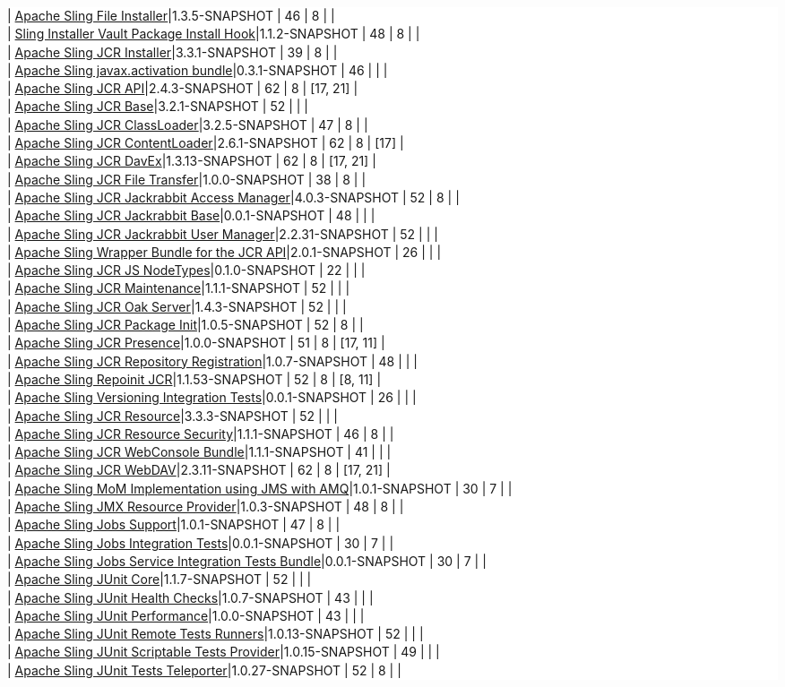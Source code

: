 | [Apache Sling File Installer](https://github.com/apache/sling-org-apache-sling-installer-provider-file)|1.3.5-SNAPSHOT | 46 | 8 |  |  
| [Sling Installer Vault Package Install Hook](https://github.com/apache/sling-org-apache-sling-installer-provider-installhook)|1.1.2-SNAPSHOT | 48 | 8 |  |  
| [Apache Sling JCR Installer](https://github.com/apache/sling-org-apache-sling-installer-provider-jcr)|3.3.1-SNAPSHOT | 39 | 8 |  |  
| [Apache Sling javax.activation bundle](https://github.com/apache/sling-org-apache-sling-javax-activation)|0.3.1-SNAPSHOT | 46 |  |  |  
| [Apache Sling JCR API](https://github.com/apache/sling-org-apache-sling-jcr-api)|2.4.3-SNAPSHOT | 62 | 8 | [17, 21] |  
| [Apache Sling JCR Base](https://github.com/apache/sling-org-apache-sling-jcr-base)|3.2.1-SNAPSHOT | 52 |  |  |  
| [Apache Sling JCR ClassLoader](https://github.com/apache/sling-org-apache-sling-jcr-classloader)|3.2.5-SNAPSHOT | 47 | 8 |  |  
| [Apache Sling JCR ContentLoader](https://github.com/apache/sling-org-apache-sling-jcr-contentloader)|2.6.1-SNAPSHOT | 62 | 8 | [17] |  
| [Apache Sling JCR DavEx](https://github.com/apache/sling-org-apache-sling-jcr-davex)|1.3.13-SNAPSHOT | 62 | 8 | [17, 21] |  
| [Apache Sling JCR File Transfer](https://github.com/apache/sling-org-apache-sling-jcr-filetransfer)|1.0.0-SNAPSHOT | 38 | 8 |  |  
| [Apache Sling JCR Jackrabbit Access Manager](https://github.com/apache/sling-org-apache-sling-jcr-jackrabbit-accessmanager)|4.0.3-SNAPSHOT | 52 | 8 |  |  
| [Apache Sling JCR Jackrabbit Base](https://github.com/apache/sling-org-apache-sling-jcr-jackrabbit-base)|0.0.1-SNAPSHOT | 48 |  |  |  
| [Apache Sling JCR Jackrabbit User Manager](https://github.com/apache/sling-org-apache-sling-jcr-jackrabbit-usermanager)|2.2.31-SNAPSHOT | 52 |  |  |  
| [Apache Sling Wrapper Bundle for the JCR API](https://github.com/apache/sling-org-apache-sling-jcr-jcr-wrapper)|2.0.1-SNAPSHOT | 26 |  |  |  
| [Apache Sling JCR JS NodeTypes](https://github.com/apache/sling-org-apache-sling-jcr-js-nodetypes)|0.1.0-SNAPSHOT | 22 |  |  |  
| [Apache Sling JCR Maintenance](https://github.com/apache/sling-org-apache-sling-jcr-maintenance)|1.1.1-SNAPSHOT | 52 |  |  |  
| [Apache Sling JCR Oak Server](https://github.com/apache/sling-org-apache-sling-jcr-oak-server)|1.4.3-SNAPSHOT | 52 |  |  |  
| [Apache Sling JCR Package Init](https://github.com/apache/sling-org-apache-sling-jcr-packageinit)|1.0.5-SNAPSHOT | 52 | 8 |  |  
| [Apache Sling JCR Presence](https://github.com/apache/sling-org-apache-sling-jcr-presence)|1.0.0-SNAPSHOT | 51 | 8 | [17, 11] |  
| [Apache Sling JCR Repository Registration](https://github.com/apache/sling-org-apache-sling-jcr-registration)|1.0.7-SNAPSHOT | 48 |  |  |  
| [Apache Sling Repoinit JCR](https://github.com/apache/sling-org-apache-sling-jcr-repoinit)|1.1.53-SNAPSHOT | 52 | 8 | [8, 11] |  
| [Apache Sling Versioning Integration Tests](https://github.com/apache/sling-org-apache-sling-jcr-repository-it-resource-versioning)|0.0.1-SNAPSHOT | 26 |  |  |  
| [Apache Sling JCR Resource](https://github.com/apache/sling-org-apache-sling-jcr-resource)|3.3.3-SNAPSHOT | 52 |  |  |  
| [Apache Sling JCR Resource Security](https://github.com/apache/sling-org-apache-sling-jcr-resourcesecurity)|1.1.1-SNAPSHOT | 46 | 8 |  |  
| [Apache Sling JCR WebConsole Bundle](https://github.com/apache/sling-org-apache-sling-jcr-webconsole)|1.1.1-SNAPSHOT | 41 |  |  |  
| [Apache Sling JCR WebDAV](https://github.com/apache/sling-org-apache-sling-jcr-webdav)|2.3.11-SNAPSHOT | 62 | 8 | [17, 21] |  
| [Apache Sling MoM Implementation using JMS with AMQ](https://github.com/apache/sling-org-apache-sling-jms)|1.0.1-SNAPSHOT | 30 | 7 |  |  
| [Apache Sling JMX Resource Provider](https://github.com/apache/sling-org-apache-sling-jmx-provider)|1.0.3-SNAPSHOT | 48 | 8 |  |  
| [Apache Sling Jobs Support](https://github.com/apache/sling-org-apache-sling-jobs)|1.0.1-SNAPSHOT | 47 | 8 |  |  
| [Apache Sling Jobs Integration Tests](https://github.com/apache/sling-org-apache-sling-jobs-it)|0.0.1-SNAPSHOT | 30 | 7 |  |  
| [Apache Sling Jobs Service Integration Tests Bundle](https://github.com/apache/sling-org-apache-sling-jobs-it-services)|0.0.1-SNAPSHOT | 30 | 7 |  |  
| [Apache Sling JUnit Core](https://github.com/apache/sling-org-apache-sling-junit-core)|1.1.7-SNAPSHOT | 52 |  |  |  
| [Apache Sling JUnit Health Checks](https://github.com/apache/sling-org-apache-sling-junit-healthcheck)|1.0.7-SNAPSHOT | 43 |  |  |  
| [Apache Sling JUnit Performance](https://github.com/apache/sling-org-apache-sling-junit-performance)|1.0.0-SNAPSHOT | 43 |  |  |  
| [Apache Sling JUnit Remote Tests Runners](https://github.com/apache/sling-org-apache-sling-junit-remote)|1.0.13-SNAPSHOT | 52 |  |  |  
| [Apache Sling JUnit Scriptable Tests Provider](https://github.com/apache/sling-org-apache-sling-junit-scriptable)|1.0.15-SNAPSHOT | 49 |  |  |  
| [Apache Sling JUnit Tests Teleporter](https://github.com/apache/sling-org-apache-sling-junit-teleporter)|1.0.27-SNAPSHOT | 52 | 8 |  |  